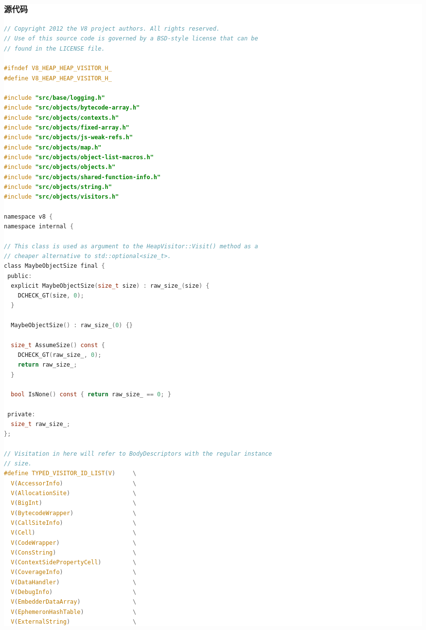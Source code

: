 ### 源代码
```c
// Copyright 2012 the V8 project authors. All rights reserved.
// Use of this source code is governed by a BSD-style license that can be
// found in the LICENSE file.

#ifndef V8_HEAP_HEAP_VISITOR_H_
#define V8_HEAP_HEAP_VISITOR_H_

#include "src/base/logging.h"
#include "src/objects/bytecode-array.h"
#include "src/objects/contexts.h"
#include "src/objects/fixed-array.h"
#include "src/objects/js-weak-refs.h"
#include "src/objects/map.h"
#include "src/objects/object-list-macros.h"
#include "src/objects/objects.h"
#include "src/objects/shared-function-info.h"
#include "src/objects/string.h"
#include "src/objects/visitors.h"

namespace v8 {
namespace internal {

// This class is used as argument to the HeapVisitor::Visit() method as a
// cheaper alternative to std::optional<size_t>.
class MaybeObjectSize final {
 public:
  explicit MaybeObjectSize(size_t size) : raw_size_(size) {
    DCHECK_GT(size, 0);
  }

  MaybeObjectSize() : raw_size_(0) {}

  size_t AssumeSize() const {
    DCHECK_GT(raw_size_, 0);
    return raw_size_;
  }

  bool IsNone() const { return raw_size_ == 0; }

 private:
  size_t raw_size_;
};

// Visitation in here will refer to BodyDescriptors with the regular instance
// size.
#define TYPED_VISITOR_ID_LIST(V)     \
  V(AccessorInfo)                    \
  V(AllocationSite)                  \
  V(BigInt)                          \
  V(BytecodeWrapper)                 \
  V(CallSiteInfo)                    \
  V(Cell)                            \
  V(CodeWrapper)                     \
  V(ConsString)                      \
  V(ContextSidePropertyCell)         \
  V(CoverageInfo)                    \
  V(DataHandler)                     \
  V(DebugInfo)                       \
  V(EmbedderDataArray)               \
  V(EphemeronHashTable)              \
  V(ExternalString)                  \
```
